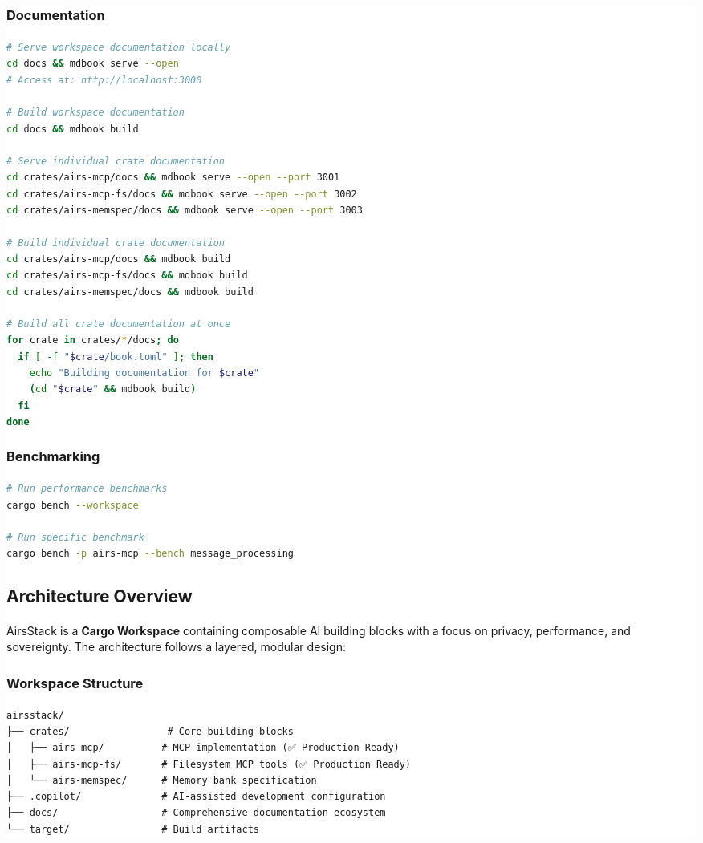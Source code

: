 ### Documentation
```bash
# Serve workspace documentation locally
cd docs && mdbook serve --open
# Access at: http://localhost:3000

# Build workspace documentation
cd docs && mdbook build

# Serve individual crate documentation
cd crates/airs-mcp/docs && mdbook serve --open --port 3001
cd crates/airs-mcp-fs/docs && mdbook serve --open --port 3002
cd crates/airs-memspec/docs && mdbook serve --open --port 3003

# Build individual crate documentation
cd crates/airs-mcp/docs && mdbook build
cd crates/airs-mcp-fs/docs && mdbook build
cd crates/airs-memspec/docs && mdbook build

# Build all crate documentation at once
for crate in crates/*/docs; do
  if [ -f "$crate/book.toml" ]; then
    echo "Building documentation for $crate"
    (cd "$crate" && mdbook build)
  fi
done
```

### Benchmarking
```bash
# Run performance benchmarks
cargo bench --workspace

# Run specific benchmark
cargo bench -p airs-mcp --bench message_processing
```

## Architecture Overview

AirsStack is a **Cargo Workspace** containing composable AI building blocks with a focus on privacy, performance, and sovereignty. The architecture follows a layered, modular design:

### Workspace Structure
```
airsstack/
├── crates/                 # Core building blocks
│   ├── airs-mcp/          # MCP implementation (✅ Production Ready)
│   ├── airs-mcp-fs/       # Filesystem MCP tools (✅ Production Ready)  
│   └── airs-memspec/      # Memory bank specification
├── .copilot/              # AI-assisted development configuration
├── docs/                  # Comprehensive documentation ecosystem
└── target/                # Build artifacts
```
